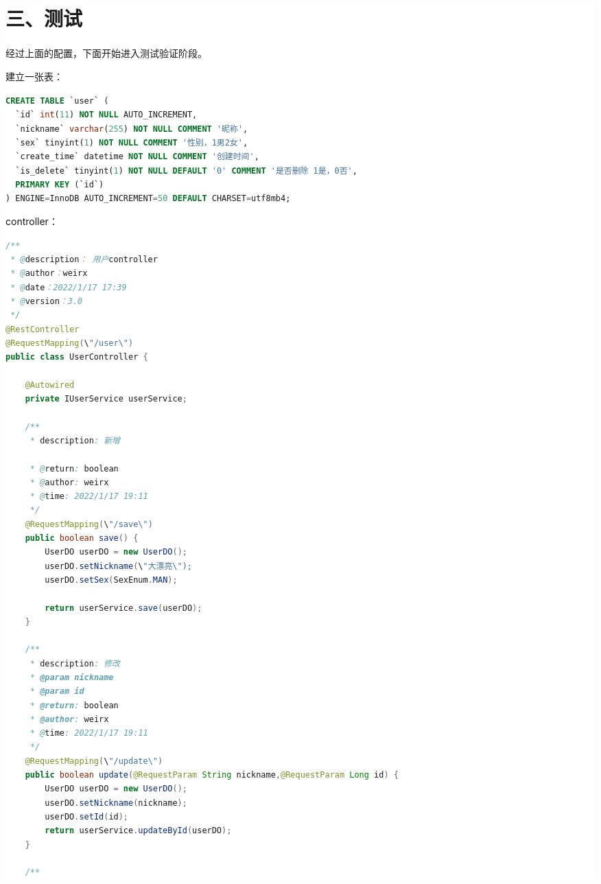 # 三、测试
经过上面的配置，下面开始进入测试验证阶段。

建立一张表：
```sql
CREATE TABLE `user` (
  `id` int(11) NOT NULL AUTO_INCREMENT,
  `nickname` varchar(255) NOT NULL COMMENT '昵称',
  `sex` tinyint(1) NOT NULL COMMENT '性别，1男2女',
  `create_time` datetime NOT NULL COMMENT '创建时间',
  `is_delete` tinyint(1) NOT NULL DEFAULT '0' COMMENT '是否删除 1是，0否',
  PRIMARY KEY (`id`)
) ENGINE=InnoDB AUTO_INCREMENT=50 DEFAULT CHARSET=utf8mb4;
```

controller：

```java
/**
 * @description： 用户controller
 * @author：weirx
 * @date：2022/1/17 17:39
 * @version：3.0
 */
@RestController
@RequestMapping(\"/user\")
public class UserController {

    @Autowired
    private IUserService userService;

    /**
     * description: 新增

     * @return: boolean
     * @author: weirx
     * @time: 2022/1/17 19:11
     */
    @RequestMapping(\"/save\")
    public boolean save() {
        UserDO userDO = new UserDO();
        userDO.setNickname(\"大漂亮\");
        userDO.setSex(SexEnum.MAN);

        return userService.save(userDO);
    }

    /**
     * description: 修改
     * @param nickname
     * @param id
     * @return: boolean
     * @author: weirx
     * @time: 2022/1/17 19:11
     */
    @RequestMapping(\"/update\")
    public boolean update(@RequestParam String nickname,@RequestParam Long id) {
        UserDO userDO = new UserDO();
        userDO.setNickname(nickname);
        userDO.setId(id);
        return userService.updateById(userDO);
    }

    /**
```